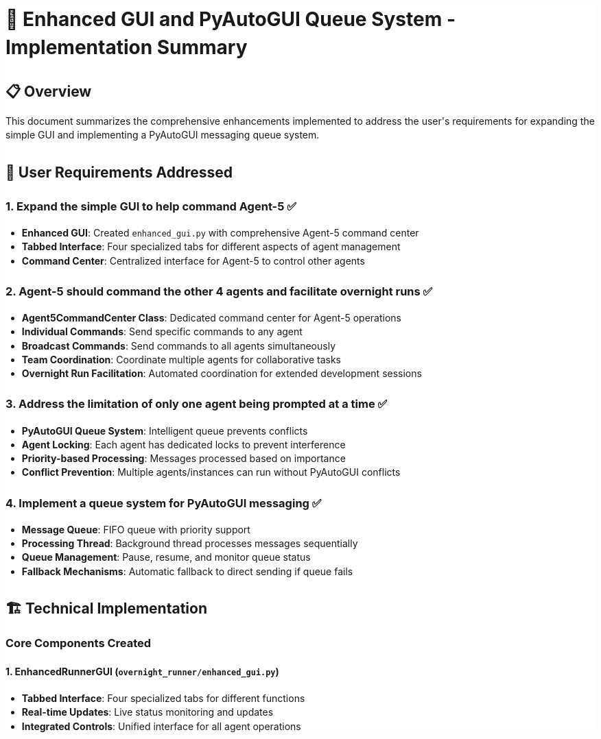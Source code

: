 # 🚀 Enhanced GUI and PyAutoGUI Queue System - Implementation Summary

## 📋 Overview

This document summarizes the comprehensive enhancements implemented to address the user's requirements for expanding the simple GUI and implementing a PyAutoGUI messaging queue system.

## 🎯 User Requirements Addressed

### 1. **Expand the simple GUI to help command Agent-5** ✅
- **Enhanced GUI**: Created `enhanced_gui.py` with comprehensive Agent-5 command center
- **Tabbed Interface**: Four specialized tabs for different aspects of agent management
- **Command Center**: Centralized interface for Agent-5 to control other agents

### 2. **Agent-5 should command the other 4 agents and facilitate overnight runs** ✅
- **Agent5CommandCenter Class**: Dedicated command center for Agent-5 operations
- **Individual Commands**: Send specific commands to any agent
- **Broadcast Commands**: Send commands to all agents simultaneously
- **Team Coordination**: Coordinate multiple agents for collaborative tasks
- **Overnight Run Facilitation**: Automated coordination for extended development sessions

### 3. **Address the limitation of only one agent being prompted at a time** ✅
- **PyAutoGUI Queue System**: Intelligent queue prevents conflicts
- **Agent Locking**: Each agent has dedicated locks to prevent interference
- **Priority-based Processing**: Messages processed based on importance
- **Conflict Prevention**: Multiple agents/instances can run without PyAutoGUI conflicts

### 4. **Implement a queue system for PyAutoGUI messaging** ✅
- **Message Queue**: FIFO queue with priority support
- **Processing Thread**: Background thread processes messages sequentially
- **Queue Management**: Pause, resume, and monitor queue status
- **Fallback Mechanisms**: Automatic fallback to direct sending if queue fails

## 🏗️ Technical Implementation

### Core Components Created

#### 1. **EnhancedRunnerGUI** (`overnight_runner/enhanced_gui.py`)
- **Tabbed Interface**: Four specialized tabs for different functions
- **Real-time Updates**: Live status monitoring and updates
- **Integrated Controls**: Unified interface for all agent operations
